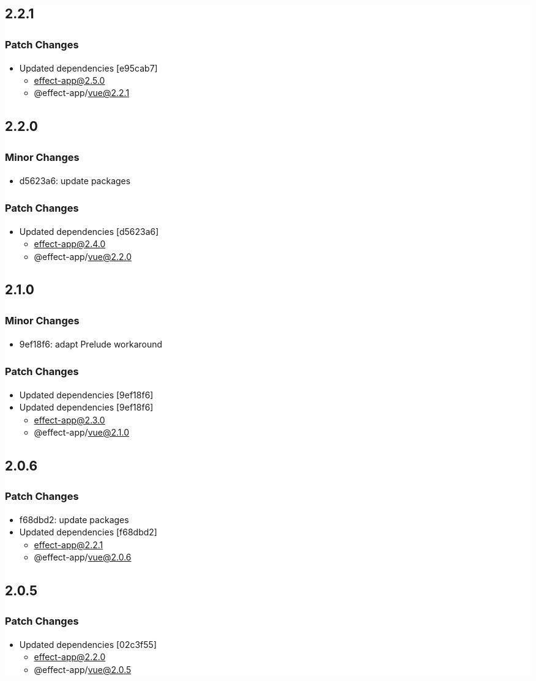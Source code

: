 ## 2.2.1

### Patch Changes

- Updated dependencies [e95cab7]
  - effect-app@2.5.0
  - @effect-app/vue@2.2.1

## 2.2.0

### Minor Changes

- d5623a6: update packages

### Patch Changes

- Updated dependencies [d5623a6]
  - effect-app@2.4.0
  - @effect-app/vue@2.2.0

## 2.1.0

### Minor Changes

- 9ef18f6: adapt Prelude workaround

### Patch Changes

- Updated dependencies [9ef18f6]
- Updated dependencies [9ef18f6]
  - effect-app@2.3.0
  - @effect-app/vue@2.1.0

## 2.0.6

### Patch Changes

- f68dbd2: update packages
- Updated dependencies [f68dbd2]
  - effect-app@2.2.1
  - @effect-app/vue@2.0.6

## 2.0.5

### Patch Changes

- Updated dependencies [02c3f55]
  - effect-app@2.2.0
  - @effect-app/vue@2.0.5

